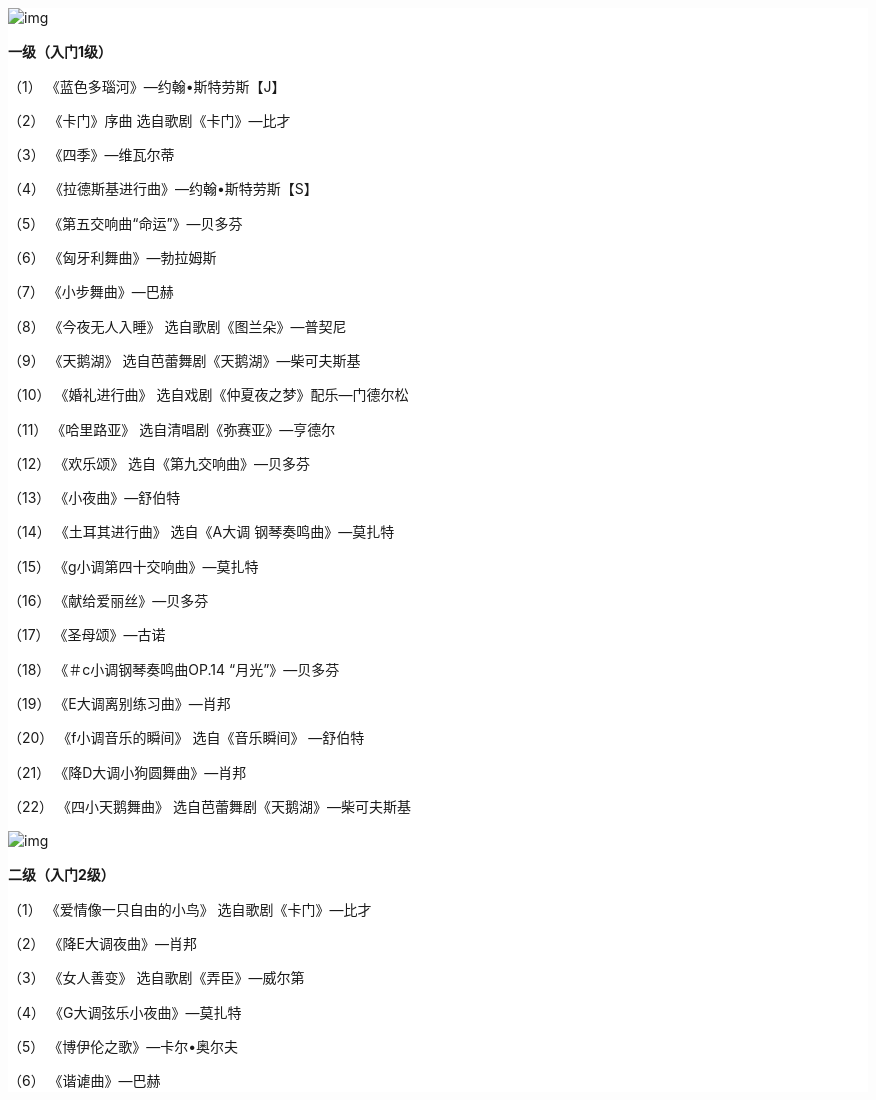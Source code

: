![img](http://5b0988e595225.cdn.sohucs.com/images/20170912/6e294af4ce604e9d94bd59b80f70de88.jpeg)

**一级（入门1级）**

（1） 《蓝色多瑙河》—约翰•斯特劳斯【J】

（2） 《卡门》序曲 选自歌剧《卡门》—比才

（3） 《四季》—维瓦尔蒂

（4） 《拉德斯基进行曲》—约翰•斯特劳斯【S】

（5） 《第五交响曲“命运”》—贝多芬

（6） 《匈牙利舞曲》—勃拉姆斯

（7） 《小步舞曲》—巴赫

（8） 《今夜无人入睡》 选自歌剧《图兰朵》—普契尼

（9） 《天鹅湖》 选自芭蕾舞剧《天鹅湖》—柴可夫斯基

（10） 《婚礼进行曲》 选自戏剧《仲夏夜之梦》配乐—门德尔松

（11） 《哈里路亚》 选自清唱剧《弥赛亚》—亨德尔

（12） 《欢乐颂》 选自《第九交响曲》—贝多芬

（13） 《小夜曲》—舒伯特

（14） 《土耳其进行曲》 选自《A大调 钢琴奏鸣曲》—莫扎特

（15） 《g小调第四十交响曲》—莫扎特

（16） 《献给爱丽丝》—贝多芬

（17） 《圣母颂》—古诺

（18） 《＃c小调钢琴奏鸣曲OP.14 “月光”》—贝多芬

（19） 《E大调离别练习曲》—肖邦

（20） 《f小调音乐的瞬间》 选自《音乐瞬间》 —舒伯特

（21） 《降D大调小狗圆舞曲》—肖邦

（22） 《四小天鹅舞曲》 选自芭蕾舞剧《天鹅湖》—柴可夫斯基

![img](http://5b0988e595225.cdn.sohucs.com/images/20170912/91676530375e4772b8206fe871dfc871.jpeg)

**二级（入门2级）**

（1） 《爱情像一只自由的小鸟》 选自歌剧《卡门》—比才

（2） 《降E大调夜曲》—肖邦

（3） 《女人善变》 选自歌剧《弄臣》—威尔第

（4） 《G大调弦乐小夜曲》—莫扎特

（5） 《博伊伦之歌》—卡尔•奥尔夫

（6） 《谐谑曲》—巴赫
